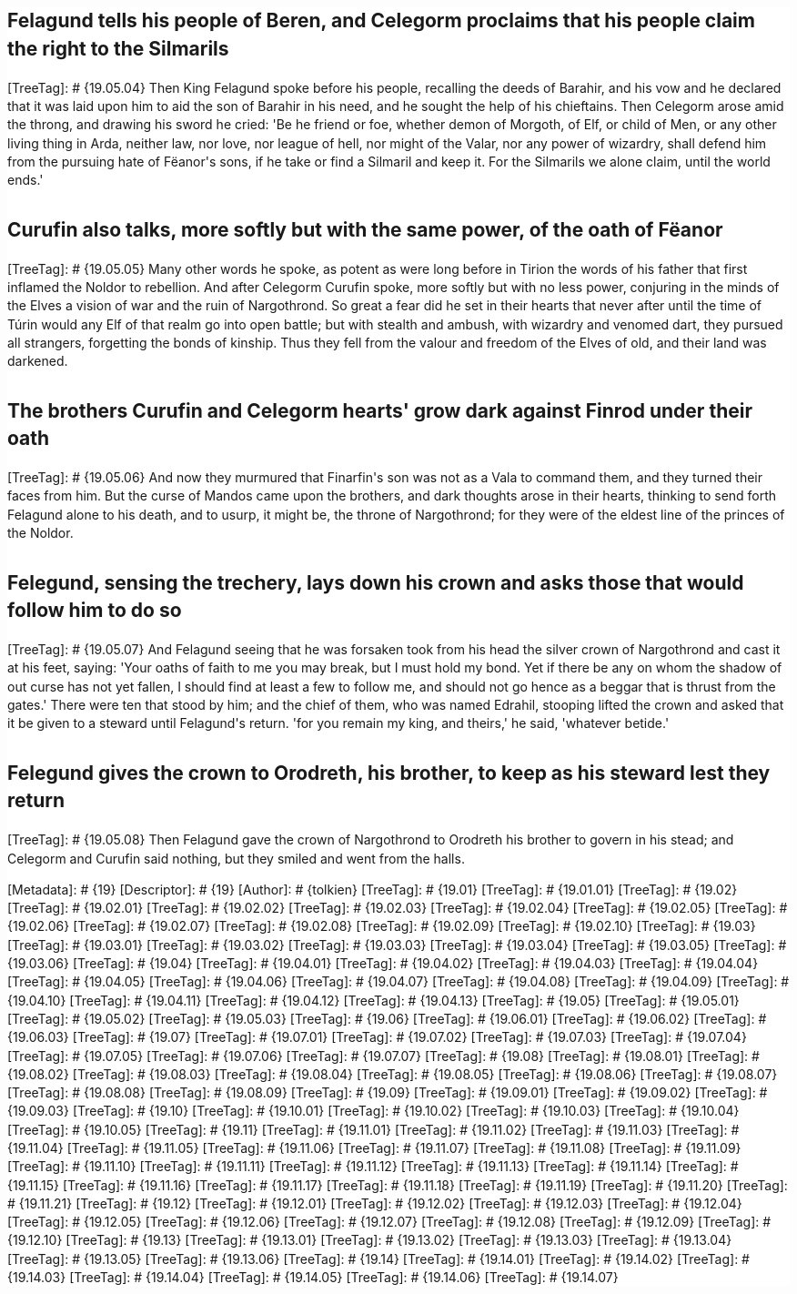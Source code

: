 ## Felagund tells his people of Beren, and Celegorm proclaims that his people claim the right to the Silmarils
[TreeTag]: # {19.05.04}
Then King Felagund spoke before his people, recalling the deeds of Barahir, and
his vow and he declared that it was laid upon him to aid the son of Barahir in
his need, and he sought the help of his chieftains. Then Celegorm arose amid
the throng, and drawing his sword he cried: 'Be he friend or foe, whether demon
of Morgoth, of Elf, or child of Men, or any other living thing in Arda, neither
law, nor love, nor league of hell, nor might of the Valar, nor any power of
wizardry, shall defend him from the pursuing hate of Fëanor's sons, if he take
or find a Silmaril and keep it. For the Silmarils we alone claim, until the
world ends.'

## Curufin also talks, more softly but with the same power, of the oath of Fëanor
[TreeTag]: # {19.05.05}
Many other words he spoke, as potent as were long before in Tirion the words of
his father that first inflamed the Noldor to rebellion. And after Celegorm
Curufin spoke, more softly but with no less power, conjuring in the minds of
the Elves a vision of war and the ruin of Nargothrond. So great a fear did he
set in their hearts that never after until the time of Túrin would any Elf of
that realm go into open battle; but with stealth and ambush, with wizardry and
venomed dart, they pursued all strangers, forgetting the bonds of kinship. Thus
they fell from the valour and freedom of the Elves of old, and their land was
darkened.

## The brothers Curufin and Celegorm hearts' grow dark against Finrod under their oath
[TreeTag]: # {19.05.06}
And now they murmured that Finarfin's son was not as a Vala to command them,
and they turned their faces from him. But the curse of Mandos came upon the
brothers, and dark thoughts arose in their hearts, thinking to send forth
Felagund alone to his death, and to usurp, it might be, the throne of
Nargothrond; for they were of the eldest line of the princes of the Noldor.

## Felegund, sensing the trechery, lays down his crown and asks those that would follow him to do so
[TreeTag]: # {19.05.07}
And Felagund seeing that he was forsaken took from his head the silver crown of
Nargothrond and cast it at his feet, saying: 'Your oaths of faith to me you may
break, but I must hold my bond. Yet if there be any on whom the shadow of out
curse has not yet fallen, I should find at least a few to follow me, and should
not go hence as a beggar that is thrust from the gates.' There were ten that
stood by him; and the chief of them, who was named Edrahil, stooping lifted the
crown and asked that it be given to a steward until Felagund's return. 'for you
remain my king, and theirs,' he said, 'whatever betide.'

## Felegund gives the crown to Orodreth, his brother, to keep as his steward lest they return
[TreeTag]: # {19.05.08}
Then Felagund gave the crown of Nargothrond to Orodreth his brother to govern
in his stead; and Celegorm and Curufin said nothing, but they smiled and went
from the halls.


[Metadata]: # {19}
[Descriptor]: # {19}
[Author]: # {tolkien}
[TreeTag]: # {19.01}
[TreeTag]: # {19.01.01}
[TreeTag]: # {19.02}
[TreeTag]: # {19.02.01}
[TreeTag]: # {19.02.02}
[TreeTag]: # {19.02.03}
[TreeTag]: # {19.02.04}
[TreeTag]: # {19.02.05}
[TreeTag]: # {19.02.06}
[TreeTag]: # {19.02.07}
[TreeTag]: # {19.02.08}
[TreeTag]: # {19.02.09}
[TreeTag]: # {19.02.10}
[TreeTag]: # {19.03}
[TreeTag]: # {19.03.01}
[TreeTag]: # {19.03.02}
[TreeTag]: # {19.03.03}
[TreeTag]: # {19.03.04}
[TreeTag]: # {19.03.05}
[TreeTag]: # {19.03.06}
[TreeTag]: # {19.04}
[TreeTag]: # {19.04.01}
[TreeTag]: # {19.04.02}
[TreeTag]: # {19.04.03}
[TreeTag]: # {19.04.04}
[TreeTag]: # {19.04.05}
[TreeTag]: # {19.04.06}
[TreeTag]: # {19.04.07}
[TreeTag]: # {19.04.08}
[TreeTag]: # {19.04.09}
[TreeTag]: # {19.04.10}
[TreeTag]: # {19.04.11}
[TreeTag]: # {19.04.12}
[TreeTag]: # {19.04.13}
[TreeTag]: # {19.05}
[TreeTag]: # {19.05.01}
[TreeTag]: # {19.05.02}
[TreeTag]: # {19.05.03}
[TreeTag]: # {19.06}
[TreeTag]: # {19.06.01}
[TreeTag]: # {19.06.02}
[TreeTag]: # {19.06.03}
[TreeTag]: # {19.07}
[TreeTag]: # {19.07.01}
[TreeTag]: # {19.07.02}
[TreeTag]: # {19.07.03}
[TreeTag]: # {19.07.04}
[TreeTag]: # {19.07.05}
[TreeTag]: # {19.07.06}
[TreeTag]: # {19.07.07}
[TreeTag]: # {19.08}
[TreeTag]: # {19.08.01}
[TreeTag]: # {19.08.02}
[TreeTag]: # {19.08.03}
[TreeTag]: # {19.08.04}
[TreeTag]: # {19.08.05}
[TreeTag]: # {19.08.06}
[TreeTag]: # {19.08.07}
[TreeTag]: # {19.08.08}
[TreeTag]: # {19.08.09}
[TreeTag]: # {19.09}
[TreeTag]: # {19.09.01}
[TreeTag]: # {19.09.02}
[TreeTag]: # {19.09.03}
[TreeTag]: # {19.10}
[TreeTag]: # {19.10.01}
[TreeTag]: # {19.10.02}
[TreeTag]: # {19.10.03}
[TreeTag]: # {19.10.04}
[TreeTag]: # {19.10.05}
[TreeTag]: # {19.11}
[TreeTag]: # {19.11.01}
[TreeTag]: # {19.11.02}
[TreeTag]: # {19.11.03}
[TreeTag]: # {19.11.04}
[TreeTag]: # {19.11.05}
[TreeTag]: # {19.11.06}
[TreeTag]: # {19.11.07}
[TreeTag]: # {19.11.08}
[TreeTag]: # {19.11.09}
[TreeTag]: # {19.11.10}
[TreeTag]: # {19.11.11}
[TreeTag]: # {19.11.12}
[TreeTag]: # {19.11.13}
[TreeTag]: # {19.11.14}
[TreeTag]: # {19.11.15}
[TreeTag]: # {19.11.16}
[TreeTag]: # {19.11.17}
[TreeTag]: # {19.11.18}
[TreeTag]: # {19.11.19}
[TreeTag]: # {19.11.20}
[TreeTag]: # {19.11.21}
[TreeTag]: # {19.12}
[TreeTag]: # {19.12.01}
[TreeTag]: # {19.12.02}
[TreeTag]: # {19.12.03}
[TreeTag]: # {19.12.04}
[TreeTag]: # {19.12.05}
[TreeTag]: # {19.12.06}
[TreeTag]: # {19.12.07}
[TreeTag]: # {19.12.08}
[TreeTag]: # {19.12.09}
[TreeTag]: # {19.12.10}
[TreeTag]: # {19.13}
[TreeTag]: # {19.13.01}
[TreeTag]: # {19.13.02}
[TreeTag]: # {19.13.03}
[TreeTag]: # {19.13.04}
[TreeTag]: # {19.13.05}
[TreeTag]: # {19.13.06}
[TreeTag]: # {19.14}
[TreeTag]: # {19.14.01}
[TreeTag]: # {19.14.02}
[TreeTag]: # {19.14.03}
[TreeTag]: # {19.14.04}
[TreeTag]: # {19.14.05}
[TreeTag]: # {19.14.06}
[TreeTag]: # {19.14.07}